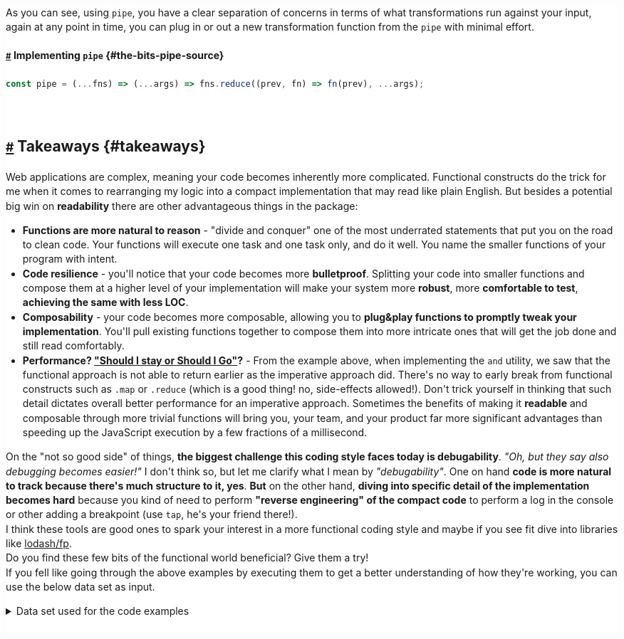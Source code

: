 As you can see, using `pipe`, you have a clear separation of concerns in terms of what transformations run against your input, again at any point in time, you can plug in or out a new transformation function from the `pipe` with minimal effort.

#### [<small class="h-js-scroll">\#</small>](#the-bits-pipe-source) Implementing `pipe` {#the-bits-pipe-source}
```javascript
const pipe = (...fns) => (...args) => fns.reduce((prev, fn) => fn(prev), ...args);
```
<br>

## [<small class="h-js-scroll">\#</small>](#takeaways) Takeaways {#takeaways}

Web applications are complex, meaning your code becomes inherently more complicated. Functional constructs do the trick for me when it comes to rearranging my logic into a compact implementation that may read like plain English. But besides a potential big win on **readability** there are other advantageous things in the package:

* **Functions are more natural to reason** - "divide and conquer" one of the most underrated statements that put you on the road to clean code. Your functions will execute one task and one task only, and do it well. You name the smaller functions of your program with intent.
* **Code resilience** - you'll notice that your code becomes more **bulletproof**. Splitting your code into smaller functions and compose them at a higher level of your implementation will make your system more **robust**, more **comfortable to test**, **achieving the same with less LOC**.
* **Composability** - your code becomes more composable, allowing you to **plug&play functions to promptly tweak your implementation**. You'll pull existing functions together to compose them into more intricate ones that will get the job done and still read comfortably.
* **Performance? <a href="https://www.youtube.com/watch?v=BN1WwnEDWAM" target="_blank" title="The Clash - Should I Stay or Should I Go (Official Audio)">"Should I stay or Should I Go"</a>?** - From the example above, when implementing the `and` utility, we saw that the functional approach is not able to return earlier as the imperative approach did. There's no way to early break from functional constructs such as `.map` or `.reduce` (which is a good thing! no, side-effects allowed!). Don't trick yourself in thinking that such detail dictates overall better performance for an imperative approach. Sometimes the benefits of making it **readable** and composable through more trivial functions will bring you, your team, and your product far more significant advantages than speeding up the JavaScript execution by a few fractions of a millisecond.

On the "not so good side" of things, **the biggest challenge this coding style faces today is debugability**. *"Oh, but they say also debugging becomes easier!"* I don't think so, but let me clarify what I mean by *"debugability"*. One on hand **code is more natural to track because there's much structure to it, yes**. **But** on the other hand, **diving into specific detail of the implementation becomes hard** because you kind of need to perform **"reverse engineering" of the compact code** to perform a log in the console or other adding a breakpoint (use `tap`, he's your friend there!).
<br>
I think these tools are good ones to spark your interest in a more functional coding style and maybe if you see fit dive into libraries like <a href="https://github.com/lodash/lodash/wiki/FP-Guide" target="_blank" title="lodash FP guide on GitHub">lodash/fp</a>.
<br>
Do you find these few bits of the functional world beneficial? Give them a try!
<br>
If you fell like going through the above examples by executing them to get a better understanding of how they're working, you can use the below data set as input.

<details><summary style="cursor: pointer;">
Data set used for the code examples
</summary></details>
<br>